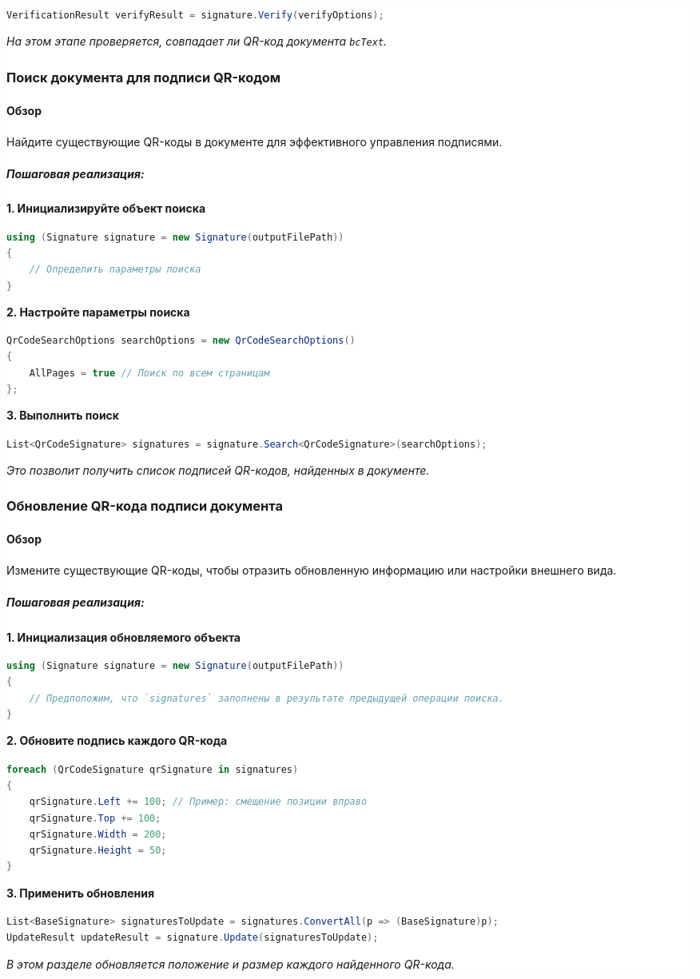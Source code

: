 ```csharp
VerificationResult verifyResult = signature.Verify(verifyOptions);
```
*На этом этапе проверяется, совпадает ли QR-код документа `bcText`.*

### Поиск документа для подписи QR-кодом

#### Обзор
Найдите существующие QR-коды в документе для эффективного управления подписями.

##### Пошаговая реализация:
**1. Инициализируйте объект поиска**
```csharp
using (Signature signature = new Signature(outputFilePath))
{
    // Определить параметры поиска
}
```
**2. Настройте параметры поиска**
```csharp
QrCodeSearchOptions searchOptions = new QrCodeSearchOptions()
{
    AllPages = true // Поиск по всем страницам
};
```
**3. Выполнить поиск**
```csharp
List<QrCodeSignature> signatures = signature.Search<QrCodeSignature>(searchOptions);
```
*Это позволит получить список подписей QR-кодов, найденных в документе.*

### Обновление QR-кода подписи документа

#### Обзор
Измените существующие QR-коды, чтобы отразить обновленную информацию или настройки внешнего вида.

##### Пошаговая реализация:
**1. Инициализация обновляемого объекта**
```csharp
using (Signature signature = new Signature(outputFilePath))
{
    // Предположим, что `signatures` заполнены в результате предыдущей операции поиска.
}
```
**2. Обновите подпись каждого QR-кода**
```csharp
foreach (QrCodeSignature qrSignature in signatures)
{
    qrSignature.Left += 100; // Пример: смещение позиции вправо
    qrSignature.Top += 100;
    qrSignature.Width = 200;
    qrSignature.Height = 50;
}
```
**3. Применить обновления**
```csharp
List<BaseSignature> signaturesToUpdate = signatures.ConvertAll(p => (BaseSignature)p);
UpdateResult updateResult = signature.Update(signaturesToUpdate);
```
*В этом разделе обновляется положение и размер каждого найденного QR-кода.*
